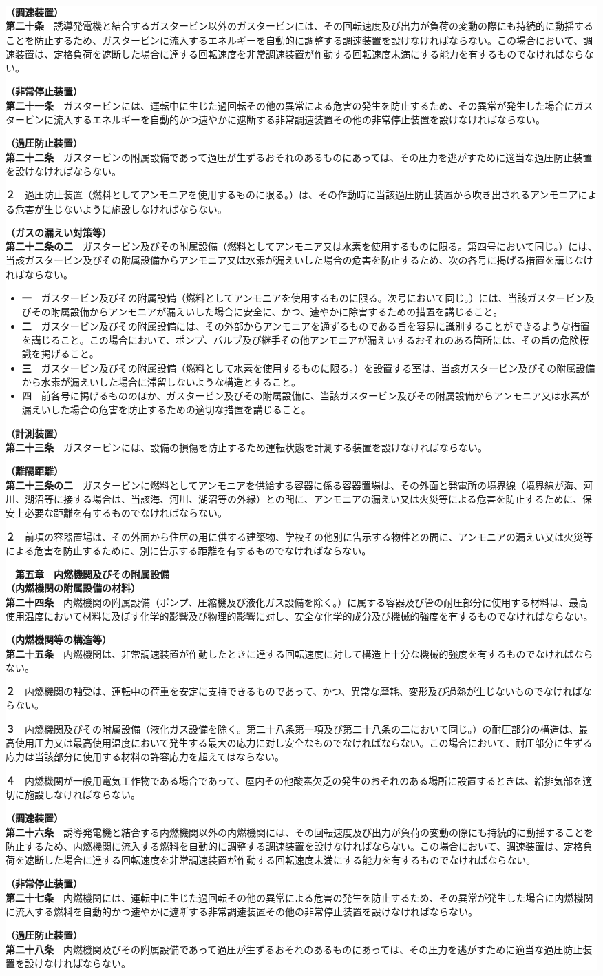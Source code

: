 **（調速装置）**  
**第二十条**　誘導発電機と結合するガスタービン以外のガスタービンには、その回転速度及び出力が負荷の変動の際にも持続的に動揺することを防止するため、ガスタービンに流入するエネルギーを自動的に調整する調速装置を設けなければならない。この場合において、調速装置は、定格負荷を遮断した場合に達する回転速度を非常調速装置が作動する回転速度未満にする能力を有するものでなければならない。  
  
**（非常停止装置）**  
**第二十一条**　ガスタービンには、運転中に生じた過回転その他の異常による危害の発生を防止するため、その異常が発生した場合にガスタービンに流入するエネルギーを自動的かつ速やかに遮断する非常調速装置その他の非常停止装置を設けなければならない。  
  
**（過圧防止装置）**  
**第二十二条**　ガスタービンの附属設備であって過圧が生ずるおそれのあるものにあっては、その圧力を逃がすために適当な過圧防止装置を設けなければならない。  
  
**２**　過圧防止装置（燃料としてアンモニアを使用するものに限る。）は、その作動時に当該過圧防止装置から吹き出されるアンモニアによる危害が生じないように施設しなければならない。  
  
**（ガスの漏えい対策等）**  
**第二十二条の二**　ガスタービン及びその附属設備（燃料としてアンモニア又は水素を使用するものに限る。第四号において同じ。）には、当該ガスタービン及びその附属設備からアンモニア又は水素が漏えいした場合の危害を防止するため、次の各号に掲げる措置を講じなければならない。  
* **一**　ガスタービン及びその附属設備（燃料としてアンモニアを使用するものに限る。次号において同じ。）には、当該ガスタービン及びその附属設備からアンモニアが漏えいした場合に安全に、かつ、速やかに除害するための措置を講じること。  
* **二**　ガスタービン及びその附属設備には、その外部からアンモニアを通ずるものである旨を容易に識別することができるような措置を講じること。この場合において、ポンプ、バルブ及び継手その他アンモニアが漏えいするおそれのある箇所には、その旨の危険標識を掲げること。  
* **三**　ガスタービン及びその附属設備（燃料として水素を使用するものに限る。）を設置する室は、当該ガスタービン及びその附属設備から水素が漏えいした場合に滞留しないような構造とすること。  
* **四**　前各号に掲げるもののほか、ガスタービン及びその附属設備に、当該ガスタービン及びその附属設備からアンモニア又は水素が漏えいした場合の危害を防止するための適切な措置を講じること。  
  
**（計測装置）**  
**第二十三条**　ガスタービンには、設備の損傷を防止するため運転状態を計測する装置を設けなければならない。  
  
**（離隔距離）**  
**第二十三条の二**　ガスタービンに燃料としてアンモニアを供給する容器に係る容器置場は、その外面と発電所の境界線（境界線が海、河川、湖沼等に接する場合は、当該海、河川、湖沼等の外縁）との間に、アンモニアの漏えい又は火災等による危害を防止するために、保安上必要な距離を有するものでなければならない。  
  
**２**　前項の容器置場は、その外面から住居の用に供する建築物、学校その他別に告示する物件との間に、アンモニアの漏えい又は火災等による危害を防止するために、別に告示する距離を有するものでなければならない。  
  
&emsp;**第五章　内燃機関及びその附属設備**  
**（内燃機関の附属設備の材料）**  
**第二十四条**　内燃機関の附属設備（ポンプ、圧縮機及び液化ガス設備を除く。）に属する容器及び管の耐圧部分に使用する材料は、最高使用温度において材料に及ぼす化学的影響及び物理的影響に対し、安全な化学的成分及び機械的強度を有するものでなければならない。  
  
**（内燃機関等の構造等）**  
**第二十五条**　内燃機関は、非常調速装置が作動したときに達する回転速度に対して構造上十分な機械的強度を有するものでなければならない。  
  
**２**　内燃機関の軸受は、運転中の荷重を安定に支持できるものであって、かつ、異常な摩耗、変形及び過熱が生じないものでなければならない。  
  
**３**　内燃機関及びその附属設備（液化ガス設備を除く。第二十八条第一項及び第二十八条の二において同じ。）の耐圧部分の構造は、最高使用圧力又は最高使用温度において発生する最大の応力に対し安全なものでなければならない。この場合において、耐圧部分に生ずる応力は当該部分に使用する材料の許容応力を超えてはならない。  
  
**４**　内燃機関が一般用電気工作物である場合であって、屋内その他酸素欠乏の発生のおそれのある場所に設置するときは、給排気部を適切に施設しなければならない。  
  
**（調速装置）**  
**第二十六条**　誘導発電機と結合する内燃機関以外の内燃機関には、その回転速度及び出力が負荷の変動の際にも持続的に動揺することを防止するため、内燃機関に流入する燃料を自動的に調整する調速装置を設けなければならない。この場合において、調速装置は、定格負荷を遮断した場合に達する回転速度を非常調速装置が作動する回転速度未満にする能力を有するものでなければならない。  
  
**（非常停止装置）**  
**第二十七条**　内燃機関には、運転中に生じた過回転その他の異常による危害の発生を防止するため、その異常が発生した場合に内燃機関に流入する燃料を自動的かつ速やかに遮断する非常調速装置その他の非常停止装置を設けなければならない。  
  
**（過圧防止装置）**  
**第二十八条**　内燃機関及びその附属設備であって過圧が生ずるおそれのあるものにあっては、その圧力を逃がすために適当な過圧防止装置を設けなければならない。  
  